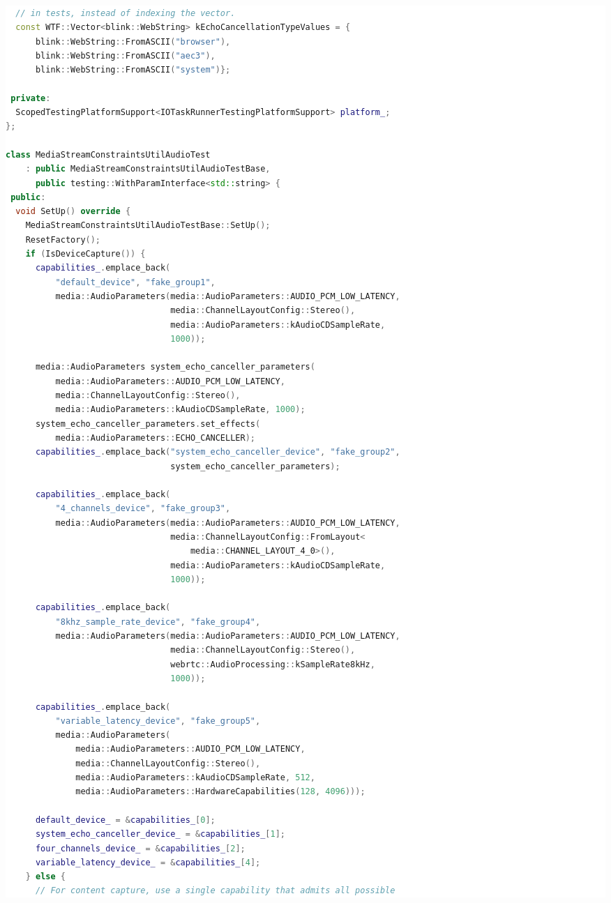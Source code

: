 ```cpp
  // in tests, instead of indexing the vector.
  const WTF::Vector<blink::WebString> kEchoCancellationTypeValues = {
      blink::WebString::FromASCII("browser"),
      blink::WebString::FromASCII("aec3"),
      blink::WebString::FromASCII("system")};

 private:
  ScopedTestingPlatformSupport<IOTaskRunnerTestingPlatformSupport> platform_;
};

class MediaStreamConstraintsUtilAudioTest
    : public MediaStreamConstraintsUtilAudioTestBase,
      public testing::WithParamInterface<std::string> {
 public:
  void SetUp() override {
    MediaStreamConstraintsUtilAudioTestBase::SetUp();
    ResetFactory();
    if (IsDeviceCapture()) {
      capabilities_.emplace_back(
          "default_device", "fake_group1",
          media::AudioParameters(media::AudioParameters::AUDIO_PCM_LOW_LATENCY,
                                 media::ChannelLayoutConfig::Stereo(),
                                 media::AudioParameters::kAudioCDSampleRate,
                                 1000));

      media::AudioParameters system_echo_canceller_parameters(
          media::AudioParameters::AUDIO_PCM_LOW_LATENCY,
          media::ChannelLayoutConfig::Stereo(),
          media::AudioParameters::kAudioCDSampleRate, 1000);
      system_echo_canceller_parameters.set_effects(
          media::AudioParameters::ECHO_CANCELLER);
      capabilities_.emplace_back("system_echo_canceller_device", "fake_group2",
                                 system_echo_canceller_parameters);

      capabilities_.emplace_back(
          "4_channels_device", "fake_group3",
          media::AudioParameters(media::AudioParameters::AUDIO_PCM_LOW_LATENCY,
                                 media::ChannelLayoutConfig::FromLayout<
                                     media::CHANNEL_LAYOUT_4_0>(),
                                 media::AudioParameters::kAudioCDSampleRate,
                                 1000));

      capabilities_.emplace_back(
          "8khz_sample_rate_device", "fake_group4",
          media::AudioParameters(media::AudioParameters::AUDIO_PCM_LOW_LATENCY,
                                 media::ChannelLayoutConfig::Stereo(),
                                 webrtc::AudioProcessing::kSampleRate8kHz,
                                 1000));

      capabilities_.emplace_back(
          "variable_latency_device", "fake_group5",
          media::AudioParameters(
              media::AudioParameters::AUDIO_PCM_LOW_LATENCY,
              media::ChannelLayoutConfig::Stereo(),
              media::AudioParameters::kAudioCDSampleRate, 512,
              media::AudioParameters::HardwareCapabilities(128, 4096)));

      default_device_ = &capabilities_[0];
      system_echo_canceller_device_ = &capabilities_[1];
      four_channels_device_ = &capabilities_[2];
      variable_latency_device_ = &capabilities_[4];
    } else {
      // For content capture, use a single capability that admits all possible
```